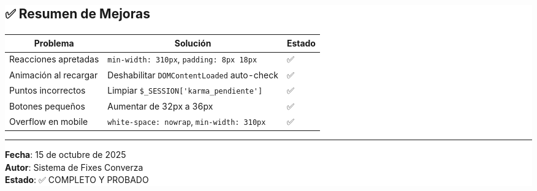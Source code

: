 
## ✅ Resumen de Mejoras

| Problema | Solución | Estado |
|----------|----------|--------|
| Reacciones apretadas | `min-width: 310px`, `padding: 8px 18px` | ✅ |
| Animación al recargar | Deshabilitar `DOMContentLoaded` auto-check | ✅ |
| Puntos incorrectos | Limpiar `$_SESSION['karma_pendiente']` | ✅ |
| Botones pequeños | Aumentar de 32px a 36px | ✅ |
| Overflow en mobile | `white-space: nowrap`, `min-width: 310px` | ✅ |

---

**Fecha**: 15 de octubre de 2025  
**Autor**: Sistema de Fixes Converza  
**Estado**: ✅ COMPLETO Y PROBADO
